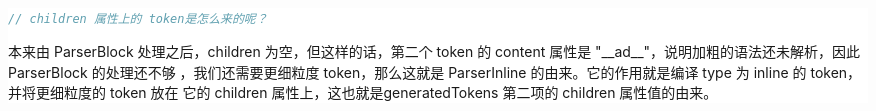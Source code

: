 ```js
// children 属性上的 token是怎么来的呢？
```

本来由 ParserBlock 处理之后，children 为空，但这样的话，第二个 token 的
content 属性是 "\_\_ad\_\_"，说明加粗的语法还未解析，因此 ParserBlock 的处理还不够
，我们还需要更细粒度 token，那么这就是 ParserInline 的由来。它的作用就是编译 type 为 inline 的 token，并将更细粒度的 token 放在 它的 children 属性上，这也就是generatedTokens 第二项的 children 属性值的由来。